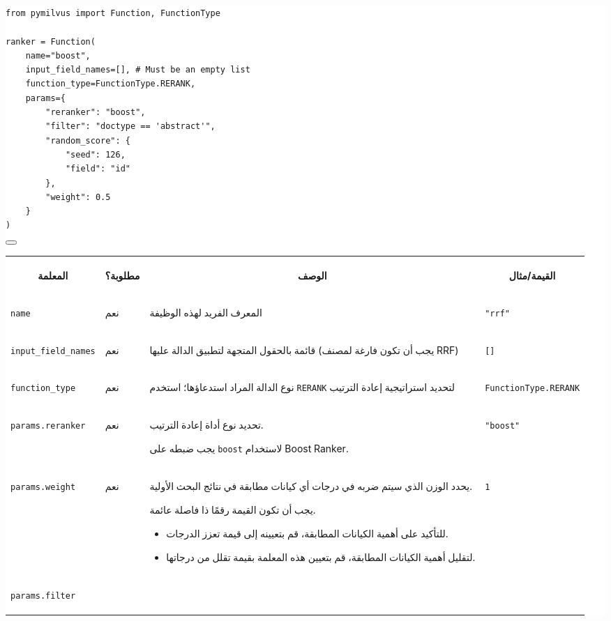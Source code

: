 <pre><code translate="no" class="language-python"><span class="hljs-keyword">from</span> pymilvus <span class="hljs-keyword">import</span> Function, FunctionType

ranker = Function(
    name=<span class="hljs-string">&quot;boost&quot;</span>,
    input_field_names=[], <span class="hljs-comment"># Must be an empty list</span>
    function_type=FunctionType.RERANK,
    params={
        <span class="hljs-string">&quot;reranker&quot;</span>: <span class="hljs-string">&quot;boost&quot;</span>,
        <span class="hljs-string">&quot;filter&quot;</span>: <span class="hljs-string">&quot;doctype == &#x27;abstract&#x27;&quot;</span>,
        <span class="hljs-string">&quot;random_score&quot;</span>: { 
            <span class="hljs-string">&quot;seed&quot;</span>: <span class="hljs-number">126</span>,
            <span class="hljs-string">&quot;field&quot;</span>: <span class="hljs-string">&quot;id&quot;</span>
        },
        <span class="hljs-string">&quot;weight&quot;</span>: <span class="hljs-number">0.5</span>
    }
)
<button class="copy-code-btn"></button></code></pre>
<table>
   <tr>
     <th><p>المعلمة</p></th>
     <th><p>مطلوبة؟</p></th>
     <th><p>الوصف</p></th>
     <th><p>القيمة/مثال</p></th>
   </tr>
   <tr>
     <td><p><code translate="no">name</code></p></td>
     <td><p>نعم</p></td>
     <td><p>المعرف الفريد لهذه الوظيفة</p></td>
     <td><p><code translate="no">"rrf"</code></p></td>
   </tr>
   <tr>
     <td><p><code translate="no">input_field_names</code></p></td>
     <td><p>نعم</p></td>
     <td><p>قائمة بالحقول المتجهة لتطبيق الدالة عليها (يجب أن تكون فارغة لمصنف RRF)</p></td>
     <td><p><code translate="no">[]</code></p></td>
   </tr>
   <tr>
     <td><p><code translate="no">function_type</code></p></td>
     <td><p>نعم</p></td>
     <td><p>نوع الدالة المراد استدعاؤها؛ استخدم <code translate="no">RERANK</code> لتحديد استراتيجية إعادة الترتيب</p></td>
     <td><p><code translate="no">FunctionType.RERANK</code></p></td>
   </tr>
   <tr>
     <td><p><code translate="no">params.reranker</code></p></td>
     <td><p>نعم</p></td>
     <td><p>تحديد نوع أداة إعادة الترتيب.</p><p>يجب ضبطه على <code translate="no">boost</code> لاستخدام Boost Ranker.</p></td>
     <td><p><code translate="no">"boost"</code></p></td>
   </tr>
   <tr>
     <td><p><code translate="no">params.weight</code></p></td>
     <td><p>نعم</p></td>
     <td><p>يحدد الوزن الذي سيتم ضربه في درجات أي كيانات مطابقة في نتائج البحث الأولية.</p><p>يجب أن تكون القيمة رقمًا ذا فاصلة عائمة. </p><ul><li><p>للتأكيد على أهمية الكيانات المطابقة، قم بتعيينه إلى قيمة تعزز الدرجات.</p></li><li><p>لتقليل أهمية الكيانات المطابقة، قم بتعيين هذه المعلمة بقيمة تقلل من درجاتها.</p></li></ul></td>
     <td><p><code translate="no">1</code></p></td>
   </tr>
   <tr>
     <td><p><code translate="no">params.filter</code></p></td>